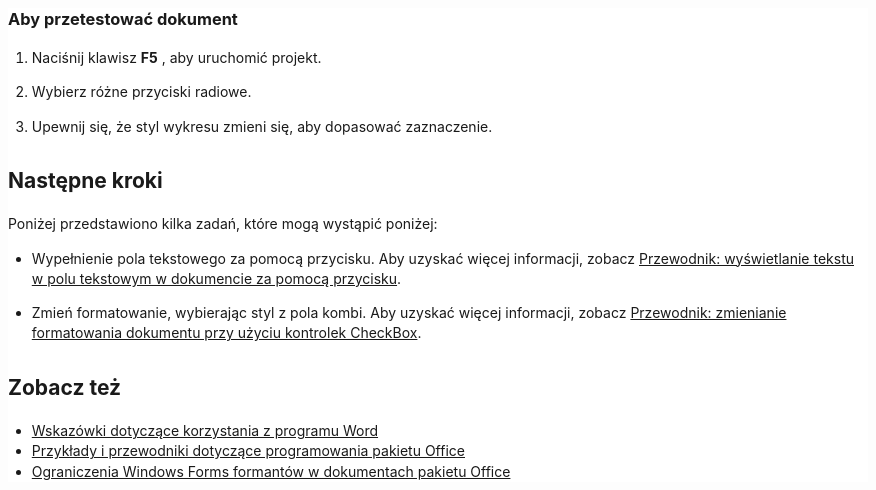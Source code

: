 ### <a name="to-test-your-document"></a>Aby przetestować dokument

1. Naciśnij klawisz **F5** , aby uruchomić projekt.

2. Wybierz różne przyciski radiowe.

3. Upewnij się, że styl wykresu zmieni się, aby dopasować zaznaczenie.

## <a name="next-steps"></a>Następne kroki
 Poniżej przedstawiono kilka zadań, które mogą wystąpić poniżej:

- Wypełnienie pola tekstowego za pomocą przycisku. Aby uzyskać więcej informacji, zobacz [Przewodnik: wyświetlanie tekstu w polu tekstowym w dokumencie za pomocą przycisku](../vsto/walkthrough-displaying-text-in-a-text-box-in-a-document-using-a-button.md).

- Zmień formatowanie, wybierając styl z pola kombi. Aby uzyskać więcej informacji, zobacz [Przewodnik: zmienianie formatowania dokumentu przy użyciu kontrolek CheckBox](../vsto/walkthrough-changing-document-formatting-using-checkbox-controls.md).

## <a name="see-also"></a>Zobacz też
- [Wskazówki dotyczące korzystania z programu Word](../vsto/walkthroughs-using-word.md)
- [Przykłady i przewodniki dotyczące programowania pakietu Office](../vsto/office-development-samples-and-walkthroughs.md)
- [Ograniczenia Windows Forms formantów w dokumentach pakietu Office](../vsto/limitations-of-windows-forms-controls-on-office-documents.md)
